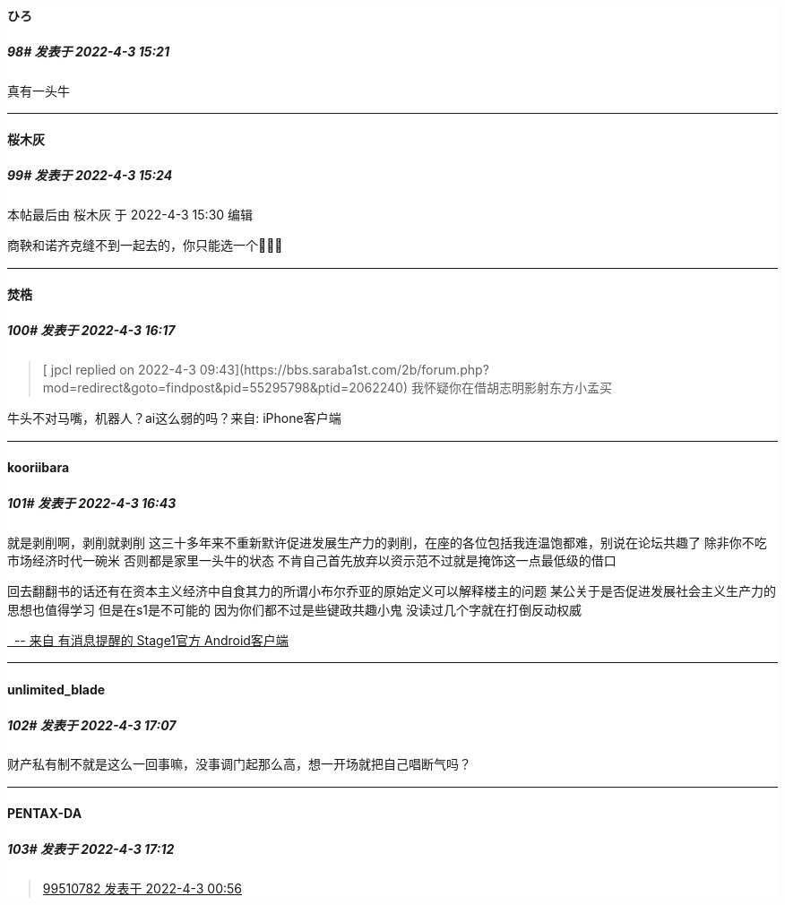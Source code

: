 ####  ひろ  
##### 98#       发表于 2022-4-3 15:21

真有一头牛

*****

####  桜木灰  
##### 99#       发表于 2022-4-3 15:24

 本帖最后由 桜木灰 于 2022-4-3 15:30 编辑 

商鞅和诺齐克缝不到一起去的，你只能选一个🤗🤗🤗



*****

####  焚梏  
##### 100#       发表于 2022-4-3 16:17

<blockquote>[ jpcl replied on 2022-4-3 09:43](https://bbs.saraba1st.com/2b/forum.php?mod=redirect&amp;goto=findpost&amp;pid=55295798&amp;ptid=2062240) 我怀疑你在借胡志明影射东方小孟买 </blockquote>
牛头不对马嘴，机器人？ai这么弱的吗？来自: iPhone客户端



*****

####  kooriibara  
##### 101#       发表于 2022-4-3 16:43

就是剥削啊，剥削就剥削
这三十多年来不重新默许促进发展生产力的剥削，在座的各位包括我连温饱都难，别说在论坛共趣了 除非你不吃市场经济时代一碗米 否则都是家里一头牛的状态 不肯自己首先放弃以资示范不过就是掩饰这一点最低级的借口

回去翻翻书的话还有在资本主义经济中自食其力的所谓小布尔乔亚的原始定义可以解释楼主的问题 某公关于是否促进发展社会主义生产力的思想也值得学习 但是在s1是不可能的 因为你们都不过是些键政共趣小鬼 没读过几个字就在打倒反动权威

[  -- 来自 有消息提醒的 Stage1官方 Android客户端](https://www.coolapk.com/apk/140634)



*****

####  unlimited_blade  
##### 102#       发表于 2022-4-3 17:07

财产私有制不就是这么一回事嘛，没事调门起那么高，想一开场就把自己唱断气吗？

*****

####  PENTAX-DA  
##### 103#       发表于 2022-4-3 17:12

<blockquote><a href="httphttps://bbs.saraba1st.com/2b/forum.php?mod=redirect&amp;goto=findpost&amp;pid=55294021&amp;ptid=2062240" target="_blank">99510782 发表于 2022-4-3 00:56</a>
